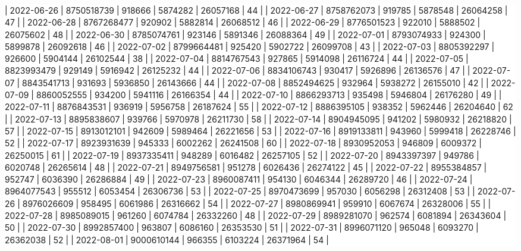 | 2022-06-26 | 8750518739 | 918666 | 5874282 | 26057168 | 44 |
| 2022-06-27 | 8758762073 | 919785 | 5878548 | 26064258 | 47 |
| 2022-06-28 | 8767268477 | 920902 | 5882814 | 26068512 | 46 |
| 2022-06-29 | 8776501523 | 922010 | 5888502 | 26075602 | 48 |
| 2022-06-30 | 8785074761 | 923146 | 5891346 | 26088364 | 49 |
| 2022-07-01 | 8793074933 | 924300 | 5899878 | 26092618 | 46 |
| 2022-07-02 | 8799664481 | 925420 | 5902722 | 26099708 | 43 |
| 2022-07-03 | 8805392297 | 926600 | 5904144 | 26102544 | 38 |
| 2022-07-04 | 8814767543 | 927865 | 5914098 | 26116724 | 44 |
| 2022-07-05 | 8823993479 | 929149 | 5916942 | 26125232 | 44 |
| 2022-07-06 | 8834106743 | 930417 | 5926896 | 26136576 | 47 |
| 2022-07-07 | 8843541713 | 931693 | 5936850 | 26143666 | 44 |
| 2022-07-08 | 8852494625 | 932964 | 5938272 | 26155010 | 42 |
| 2022-07-09 | 8860052555 | 934200 | 5941116 | 26166354 | 44 |
| 2022-07-10 | 8866293713 | 935498 | 5946804 | 26176280 | 49 |
| 2022-07-11 | 8876843531 | 936919 | 5956758 | 26187624 | 55 |
| 2022-07-12 | 8886395105 | 938352 | 5962446 | 26204640 | 62 |
| 2022-07-13 | 8895838607 | 939766 | 5970978 | 26211730 | 58 |
| 2022-07-14 | 8904945095 | 941202 | 5980932 | 26218820 | 57 |
| 2022-07-15 | 8913012101 | 942609 | 5989464 | 26221656 | 53 |
| 2022-07-16 | 8919133811 | 943960 | 5999418 | 26228746 | 52 |
| 2022-07-17 | 8923931639 | 945333 | 6002262 | 26241508 | 60 |
| 2022-07-18 | 8930952053 | 946809 | 6009372 | 26250015 | 61 |
| 2022-07-19 | 8937335411 | 948289 | 6016482 | 26257105 | 52 |
| 2022-07-20 | 8943397397 | 949786 | 6020748 | 26265614 | 48 |
| 2022-07-21 | 8949756581 | 951278 | 6026436 | 26274122 | 45 |
| 2022-07-22 | 8955384857 | 952747 | 6036390 | 26286884 | 49 |
| 2022-07-23 | 8960087411 | 954130 | 6046344 | 26289720 | 46 |
| 2022-07-24 | 8964077543 | 955512 | 6053454 | 26306736 | 53 |
| 2022-07-25 | 8970473699 | 957030 | 6056298 | 26312408 | 53 |
| 2022-07-26 | 8976026609 | 958495 | 6061986 | 26316662 | 54 |
| 2022-07-27 | 8980869941 | 959910 | 6067674 | 26328006 | 55 |
| 2022-07-28 | 8985089015 | 961260 | 6074784 | 26332260 | 48 |
| 2022-07-29 | 8989281070 | 962574 | 6081894 | 26343604 | 50 |
| 2022-07-30 | 8992857400 | 963807 | 6086160 | 26353530 | 51 |
| 2022-07-31 | 8996071120 | 965048 | 6093270 | 26362038 | 52 |
| 2022-08-01 | 9000610144 | 966355 | 6103224 | 26371964 | 54 |